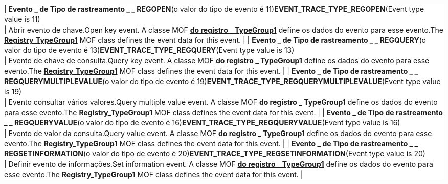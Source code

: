 | <span data-ttu-id="24da4-140">**Evento \_ de Tipo de rastreamento \_ \_ REGOPEN**(o valor do tipo de evento é 11)</span><span class="sxs-lookup"><span data-stu-id="24da4-140">**EVENT\_TRACE\_TYPE\_REGOPEN**(Event type value is 11)</span></span><br/>               | <span data-ttu-id="24da4-141">Abrir evento de chave.</span><span class="sxs-lookup"><span data-stu-id="24da4-141">Open key event.</span></span> <span data-ttu-id="24da4-142">A classe MOF [**do registro \_ TypeGroup1**](registry-typegroup1.md) define os dados do evento para esse evento.</span><span class="sxs-lookup"><span data-stu-id="24da4-142">The [**Registry\_TypeGroup1**](registry-typegroup1.md) MOF class defines the event data for this event.</span></span>                                                                                                                                                                                                                                                                                                                       |
| <span data-ttu-id="24da4-143">**Evento \_ de Tipo de rastreamento \_ \_ REGQUERY**(o valor do tipo de evento é 13)</span><span class="sxs-lookup"><span data-stu-id="24da4-143">**EVENT\_TRACE\_TYPE\_REGQUERY**(Event type value is 13)</span></span><br/>              | <span data-ttu-id="24da4-144">Evento de chave de consulta.</span><span class="sxs-lookup"><span data-stu-id="24da4-144">Query key event.</span></span> <span data-ttu-id="24da4-145">A classe MOF [**do registro \_ TypeGroup1**](registry-typegroup1.md) define os dados do evento para esse evento.</span><span class="sxs-lookup"><span data-stu-id="24da4-145">The [**Registry\_TypeGroup1**](registry-typegroup1.md) MOF class defines the event data for this event.</span></span>                                                                                                                                                                                                                                                                                                                      |
| <span data-ttu-id="24da4-146">**Evento \_ de Tipo de rastreamento \_ \_ REGQUERYMULTIPLEVALUE**(o valor do tipo de evento é 19)</span><span class="sxs-lookup"><span data-stu-id="24da4-146">**EVENT\_TRACE\_TYPE\_REGQUERYMULTIPLEVALUE**(Event type value is 19)</span></span><br/> | <span data-ttu-id="24da4-147">Evento consultar vários valores.</span><span class="sxs-lookup"><span data-stu-id="24da4-147">Query multiple value event.</span></span> <span data-ttu-id="24da4-148">A classe MOF [**do registro \_ TypeGroup1**](registry-typegroup1.md) define os dados do evento para esse evento.</span><span class="sxs-lookup"><span data-stu-id="24da4-148">The [**Registry\_TypeGroup1**](registry-typegroup1.md) MOF class defines the event data for this event.</span></span>                                                                                                                                                                                                                                                                                                           |
| <span data-ttu-id="24da4-149">**Evento \_ de Tipo de rastreamento \_ \_ REGQUERYVALUE**(o valor do tipo de evento é 16)</span><span class="sxs-lookup"><span data-stu-id="24da4-149">**EVENT\_TRACE\_TYPE\_REGQUERYVALUE**(Event type value is 16)</span></span><br/>         | <span data-ttu-id="24da4-150">Evento de valor da consulta.</span><span class="sxs-lookup"><span data-stu-id="24da4-150">Query value event.</span></span> <span data-ttu-id="24da4-151">A classe MOF [**do registro \_ TypeGroup1**](registry-typegroup1.md) define os dados do evento para esse evento.</span><span class="sxs-lookup"><span data-stu-id="24da4-151">The [**Registry\_TypeGroup1**](registry-typegroup1.md) MOF class defines the event data for this event.</span></span>                                                                                                                                                                                                                                                                                                                    |
| <span data-ttu-id="24da4-152">**Evento \_ de Tipo de rastreamento \_ \_ REGSETINFORMATION**(o valor do tipo de evento é 20)</span><span class="sxs-lookup"><span data-stu-id="24da4-152">**EVENT\_TRACE\_TYPE\_REGSETINFORMATION**(Event type value is 20)</span></span><br/>     | <span data-ttu-id="24da4-153">Definir evento de informações.</span><span class="sxs-lookup"><span data-stu-id="24da4-153">Set information event.</span></span> <span data-ttu-id="24da4-154">A classe MOF [**do registro \_ TypeGroup1**](registry-typegroup1.md) define os dados do evento para esse evento.</span><span class="sxs-lookup"><span data-stu-id="24da4-154">The [**Registry\_TypeGroup1**](registry-typegroup1.md) MOF class defines the event data for this event.</span></span>                                                                                                                                                                                                                                                                                                                |